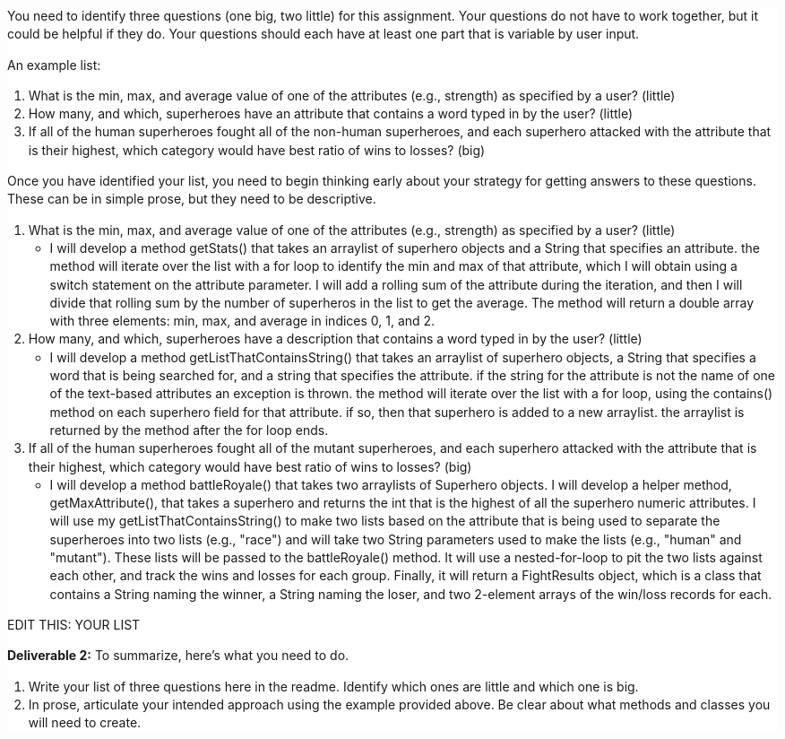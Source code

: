 You need to identify three questions (one big, two little) for this assignment. Your questions do not have to work together, but it could be helpful if they do. Your questions should each have at least one part that is variable by user input. 

An example list:

1. What is the min, max, and average value of one of the attributes (e.g., strength) as specified by a user? (little)
2. How many, and which, superheroes have an attribute that contains a word typed in by the user? (little)
3. If all of the human superheroes fought all of the non-human superheroes, and each superhero attacked with the attribute that is their highest, which category would have best ratio of wins to losses? (big)

Once you have identified your list, you need to begin thinking early about your strategy for getting answers to these questions. These can be in simple prose, but they need to be descriptive.

 1. What is the min, max, and average value of one of the attributes (e.g., strength) as specified by a user? (little)
    - I will develop a method getStats() that takes an arraylist of superhero objects and a String that specifies an attribute. the method will iterate over the list with a for loop to identify the min and max of that attribute, which I will obtain using a switch statement on the attribute parameter. I will add a rolling sum of the attribute during the iteration, and then I will divide that rolling sum by the number of superheros in the list to get the average. The method will return a double array with three elements: min, max, and average in indices 0, 1, and 2.
 2. How many, and which, superheroes have a description that contains a word typed in by the user? (little)
    - I will develop a method getListThatContainsString() that takes an arraylist of superhero objects, a String that specifies a word that is being searched for, and a string that specifies the attribute. if the string for the attribute is not the name of one of the text-based attributes an exception is thrown. the method will iterate over the list with a for loop, using the contains() method on each superhero field for that attribute. if so, then that superhero is added to a new arraylist. the arraylist is returned by the method after the for loop ends.
 3. If all of the human superheroes fought all of the mutant superheroes, and each superhero attacked with the attribute that is their highest, which category would have best ratio of wins to losses? (big)
    - I will develop a method battleRoyale() that takes two arraylists of Superhero objects. I will develop a helper method, getMaxAttribute(), that takes a superhero and returns the int that is the highest of all the superhero numeric attributes. I will use my getListThatContainsString() to make two lists based on the attribute that is being used to separate the superheroes into two lists (e.g., "race") and will take two String parameters used to make the lists (e.g., "human" and "mutant"). These lists will be passed to the battleRoyale() method. It will use a nested-for-loop to pit the two lists against each other, and track the wins and losses for each group. Finally, it will return a FightResults object, which is a class that contains a String naming the winner, a String naming the loser, and two 2-element arrays of the win/loss records for each.
    
EDIT THIS: YOUR LIST
    
**Deliverable 2:**  To summarize, here’s what you need to do.
1. Write your list of three questions here in the readme. Identify which ones are little and which one is big.  
2. In prose, articulate your intended approach using the example provided above. Be clear about what methods and classes you will need to create.
